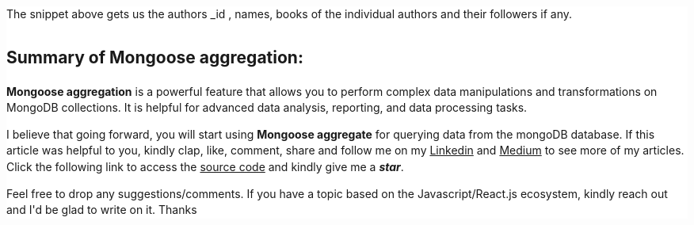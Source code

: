 The snippet above gets us the authors \_id , names, books of the individual authors and their followers if any.

## Summary of Mongoose aggregation:

**Mongoose aggregation** is a powerful feature that allows you to perform complex data manipulations and transformations on MongoDB collections. It is helpful for advanced data analysis, reporting, and data processing tasks.

I believe that going forward, you will start using **Mongoose aggregate** for querying data from the mongoDB database.
If this article was helpful to you, kindly clap, like, comment, share and follow me on my [Linkedin](https://medium.com/r/?url=https%3A%2F%2Fwww.linkedin.com%2Fin%2Fchime-princewill-3a2b1b192%2F) and [Medium](https://medium.com/r/?url=https%3A%2F%2Fprincewillchime43.medium.com%2F) to see more of my articles. Click the following link to access the [source code](https://medium.com/r/?url=https%3A%2F%2Fgithub.com%2Fchibuike07%2Fmongoose_aggregation) and kindly give me a **_star_**.

Feel free to drop any suggestions/comments. If you have a topic based on the Javascript/React.js ecosystem, kindly reach out and I'd be glad to write on it. Thanks
